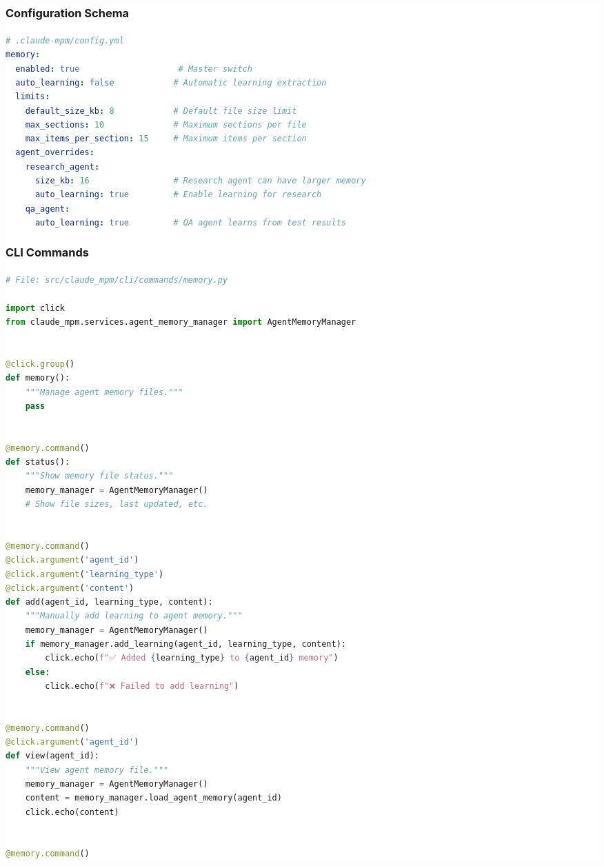 ### Configuration Schema

```yaml
# .claude-mpm/config.yml
memory:
  enabled: true                    # Master switch
  auto_learning: false            # Automatic learning extraction
  limits:
    default_size_kb: 8            # Default file size limit
    max_sections: 10              # Maximum sections per file
    max_items_per_section: 15     # Maximum items per section
  agent_overrides:
    research_agent:
      size_kb: 16                 # Research agent can have larger memory
      auto_learning: true         # Enable learning for research
    qa_agent:
      auto_learning: true         # QA agent learns from test results
```

### CLI Commands

```python
# File: src/claude_mpm/cli/commands/memory.py

import click
from claude_mpm.services.agent_memory_manager import AgentMemoryManager


@click.group()
def memory():
    """Manage agent memory files."""
    pass


@memory.command()
def status():
    """Show memory file status."""
    memory_manager = AgentMemoryManager()
    # Show file sizes, last updated, etc.


@memory.command()
@click.argument('agent_id')
@click.argument('learning_type')
@click.argument('content')
def add(agent_id, learning_type, content):
    """Manually add learning to agent memory."""
    memory_manager = AgentMemoryManager()
    if memory_manager.add_learning(agent_id, learning_type, content):
        click.echo(f"✅ Added {learning_type} to {agent_id} memory")
    else:
        click.echo(f"❌ Failed to add learning")


@memory.command()
@click.argument('agent_id')
def view(agent_id):
    """View agent memory file."""
    memory_manager = AgentMemoryManager()
    content = memory_manager.load_agent_memory(agent_id)
    click.echo(content)


@memory.command()
```